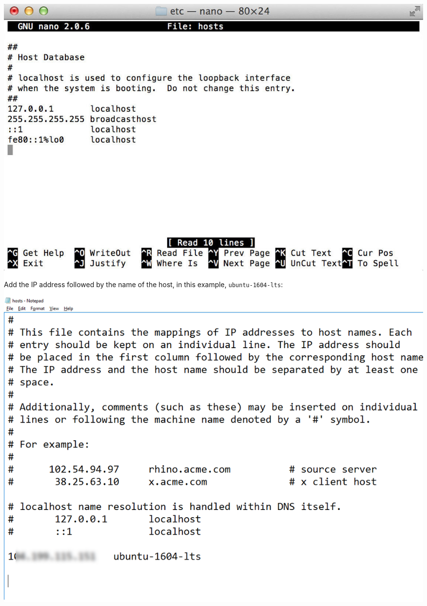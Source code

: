   ![Hosts file](mac.jpg)


Add the IP address followed by the name of the host, in this example, `ubuntu-1604-lts`:

![Hosts file](10_fin.png)